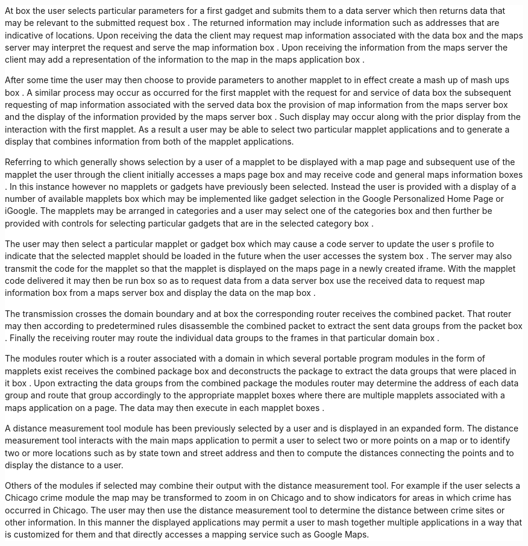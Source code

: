 At box the user selects particular parameters for a first gadget and submits them to a data server which then returns data that may be relevant to the submitted request box . The returned information may include information such as addresses that are indicative of locations. Upon receiving the data the client may request map information associated with the data box and the maps server may interpret the request and serve the map information box . Upon receiving the information from the maps server the client may add a representation of the information to the map in the maps application box .

After some time the user may then choose to provide parameters to another mapplet to in effect create a mash up of mash ups box . A similar process may occur as occurred for the first mapplet with the request for and service of data box the subsequent requesting of map information associated with the served data box the provision of map information from the maps server box and the display of the information provided by the maps server box . Such display may occur along with the prior display from the interaction with the first mapplet. As a result a user may be able to select two particular mapplet applications and to generate a display that combines information from both of the mapplet applications.

Referring to which generally shows selection by a user of a mapplet to be displayed with a map page and subsequent use of the mapplet the user through the client initially accesses a maps page box and may receive code and general maps information boxes . In this instance however no mapplets or gadgets have previously been selected. Instead the user is provided with a display of a number of available mapplets box which may be implemented like gadget selection in the Google Personalized Home Page or iGoogle. The mapplets may be arranged in categories and a user may select one of the categories box and then further be provided with controls for selecting particular gadgets that are in the selected category box .

The user may then select a particular mapplet or gadget box which may cause a code server to update the user s profile to indicate that the selected mapplet should be loaded in the future when the user accesses the system box . The server may also transmit the code for the mapplet so that the mapplet is displayed on the maps page in a newly created iframe. With the mapplet code delivered it may then be run box so as to request data from a data server box use the received data to request map information box from a maps server box and display the data on the map box .

The transmission crosses the domain boundary and at box the corresponding router receives the combined packet. That router may then according to predetermined rules disassemble the combined packet to extract the sent data groups from the packet box . Finally the receiving router may route the individual data groups to the frames in that particular domain box .

The modules router which is a router associated with a domain in which several portable program modules in the form of mapplets exist receives the combined package box and deconstructs the package to extract the data groups that were placed in it box . Upon extracting the data groups from the combined package the modules router may determine the address of each data group and route that group accordingly to the appropriate mapplet boxes where there are multiple mapplets associated with a maps application on a page. The data may then execute in each mapplet boxes .

A distance measurement tool module has been previously selected by a user and is displayed in an expanded form. The distance measurement tool interacts with the main maps application to permit a user to select two or more points on a map or to identify two or more locations such as by state town and street address and then to compute the distances connecting the points and to display the distance to a user.

Others of the modules if selected may combine their output with the distance measurement tool. For example if the user selects a Chicago crime module the map may be transformed to zoom in on Chicago and to show indicators for areas in which crime has occurred in Chicago. The user may then use the distance measurement tool to determine the distance between crime sites or other information. In this manner the displayed applications may permit a user to mash together multiple applications in a way that is customized for them and that directly accesses a mapping service such as Google Maps.
